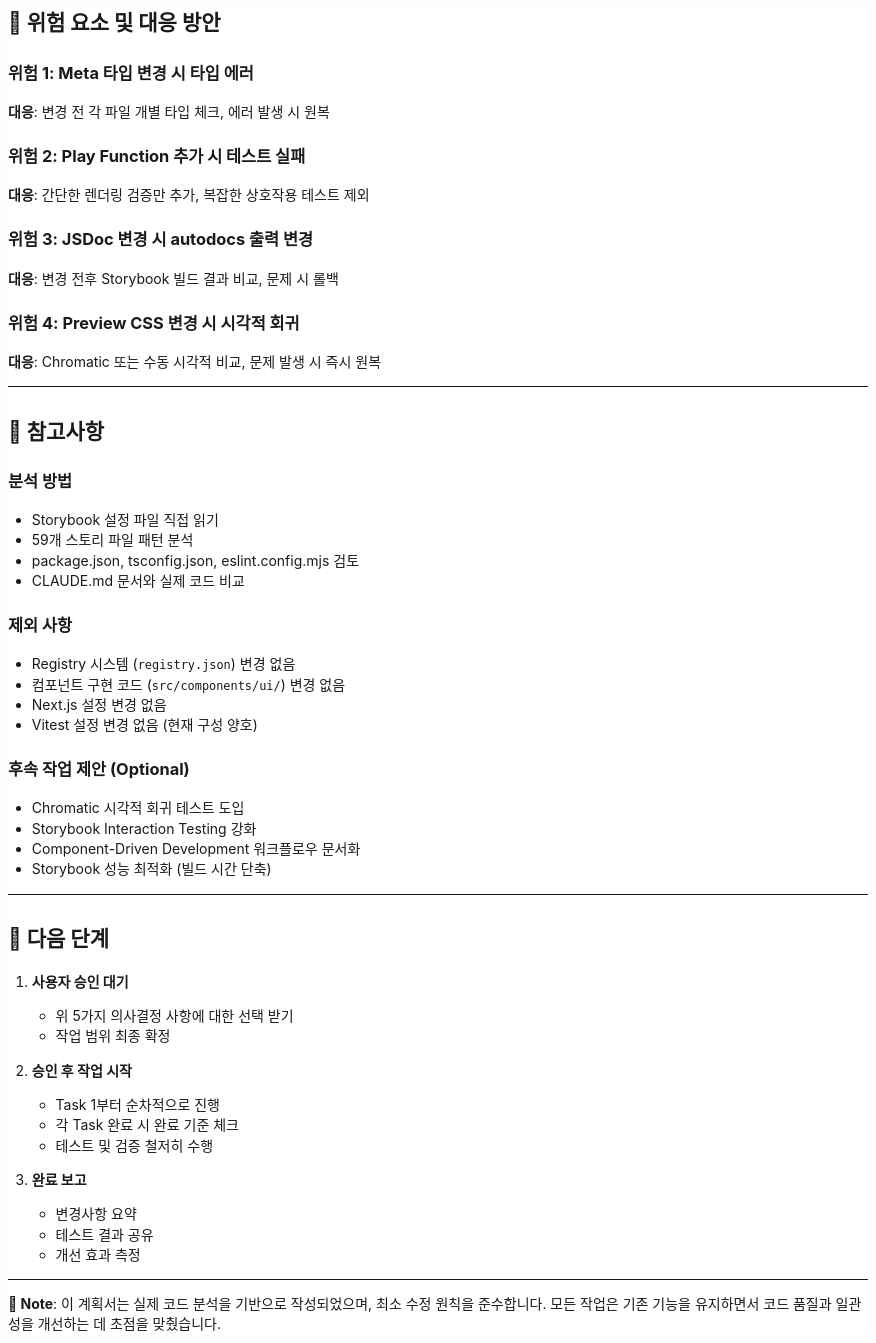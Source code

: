 
## 🚨 위험 요소 및 대응 방안

### 위험 1: Meta 타입 변경 시 타입 에러
**대응**: 변경 전 각 파일 개별 타입 체크, 에러 발생 시 원복

### 위험 2: Play Function 추가 시 테스트 실패
**대응**: 간단한 렌더링 검증만 추가, 복잡한 상호작용 테스트 제외

### 위험 3: JSDoc 변경 시 autodocs 출력 변경
**대응**: 변경 전후 Storybook 빌드 결과 비교, 문제 시 롤백

### 위험 4: Preview CSS 변경 시 시각적 회귀
**대응**: Chromatic 또는 수동 시각적 비교, 문제 발생 시 즉시 원복

---

## 📝 참고사항

### 분석 방법
- Storybook 설정 파일 직접 읽기
- 59개 스토리 파일 패턴 분석
- package.json, tsconfig.json, eslint.config.mjs 검토
- CLAUDE.md 문서와 실제 코드 비교

### 제외 사항
- Registry 시스템 (`registry.json`) 변경 없음
- 컴포넌트 구현 코드 (`src/components/ui/`) 변경 없음
- Next.js 설정 변경 없음
- Vitest 설정 변경 없음 (현재 구성 양호)

### 후속 작업 제안 (Optional)
- Chromatic 시각적 회귀 테스트 도입
- Storybook Interaction Testing 강화
- Component-Driven Development 워크플로우 문서화
- Storybook 성능 최적화 (빌드 시간 단축)

---

## 🎯 다음 단계

1. **사용자 승인 대기**
   - 위 5가지 의사결정 사항에 대한 선택 받기
   - 작업 범위 최종 확정

2. **승인 후 작업 시작**
   - Task 1부터 순차적으로 진행
   - 각 Task 완료 시 완료 기준 체크
   - 테스트 및 검증 철저히 수행

3. **완료 보고**
   - 변경사항 요약
   - 테스트 결과 공유
   - 개선 효과 측정

---

**📌 Note**: 이 계획서는 실제 코드 분석을 기반으로 작성되었으며, 최소 수정 원칙을 준수합니다. 모든 작업은 기존 기능을 유지하면서 코드 품질과 일관성을 개선하는 데 초점을 맞췄습니다.
